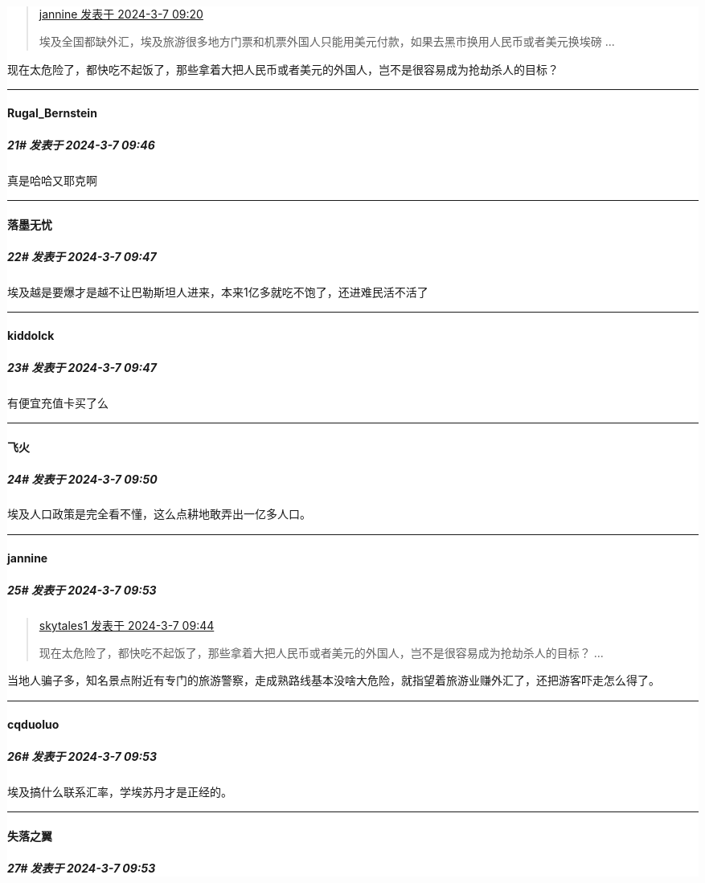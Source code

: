 <blockquote><a href="httphttps://bbs.saraba1st.com/2b/forum.php?mod=redirect&amp;goto=findpost&amp;pid=64173703&amp;ptid=2174494" target="_blank">jannine 发表于 2024-3-7 09:20</a>

埃及全国都缺外汇，埃及旅游很多地方门票和机票外国人只能用美元付款，如果去黑市换用人民币或者美元换埃磅 ...</blockquote>
现在太危险了，都快吃不起饭了，那些拿着大把人民币或者美元的外国人，岂不是很容易成为抢劫杀人的目标？

*****

####  Rugal_Bernstein  
##### 21#       发表于 2024-3-7 09:46

真是哈哈又耶克啊

*****

####  落墨无忧  
##### 22#       发表于 2024-3-7 09:47

埃及越是要爆才是越不让巴勒斯坦人进来，本来1亿多就吃不饱了，还进难民活不活了

*****

####  kiddolck  
##### 23#       发表于 2024-3-7 09:47

有便宜充值卡买了么

*****

####  飞火  
##### 24#       发表于 2024-3-7 09:50

埃及人口政策是完全看不懂，这么点耕地敢弄出一亿多人口。

*****

####  jannine  
##### 25#       发表于 2024-3-7 09:53

<blockquote><a href="httphttps://bbs.saraba1st.com/2b/forum.php?mod=redirect&amp;goto=findpost&amp;pid=64173972&amp;ptid=2174494" target="_blank">skytales1 发表于 2024-3-7 09:44</a>

现在太危险了，都快吃不起饭了，那些拿着大把人民币或者美元的外国人，岂不是很容易成为抢劫杀人的目标？ ...</blockquote>
当地人骗子多，知名景点附近有专门的旅游警察，走成熟路线基本没啥大危险，就指望着旅游业赚外汇了，还把游客吓走怎么得了。

*****

####  cqduoluo  
##### 26#       发表于 2024-3-7 09:53

埃及搞什么联系汇率，学埃苏丹才是正经的。

*****

####  失落之翼  
##### 27#       发表于 2024-3-7 09:53
